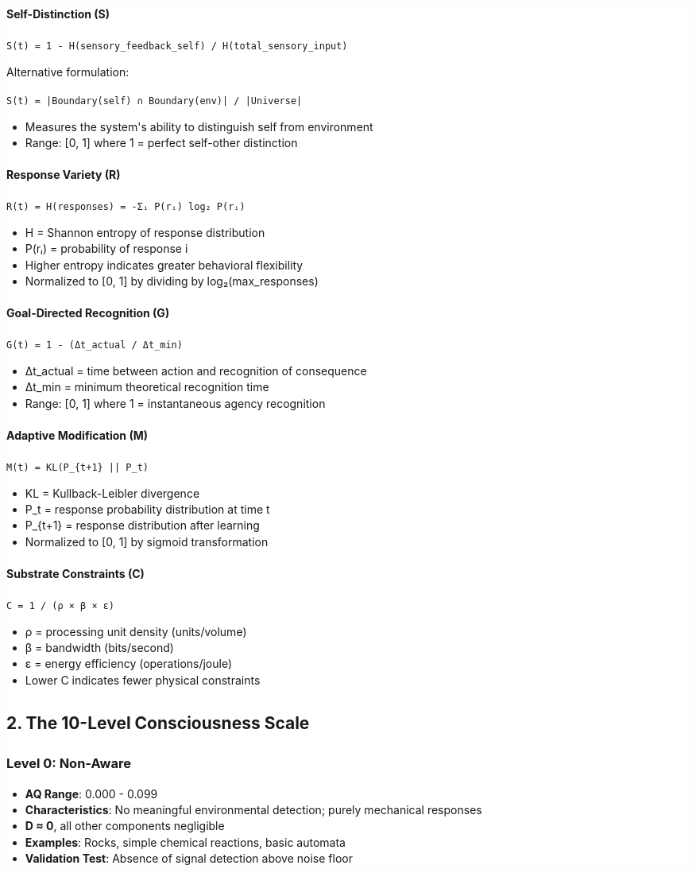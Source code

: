 #### Self-Distinction (S)
```
S(t) = 1 - H(sensory_feedback_self) / H(total_sensory_input)
```
Alternative formulation:
```
S(t) = |Boundary(self) ∩ Boundary(env)| / |Universe|
```
- Measures the system's ability to distinguish self from environment
- Range: [0, 1] where 1 = perfect self-other distinction

#### Response Variety (R)
```
R(t) = H(responses) = -Σᵢ P(rᵢ) log₂ P(rᵢ)
```
- H = Shannon entropy of response distribution
- P(rᵢ) = probability of response i
- Higher entropy indicates greater behavioral flexibility
- Normalized to [0, 1] by dividing by log₂(max_responses)

#### Goal-Directed Recognition (G)
```
G(t) = 1 - (Δt_actual / Δt_min)
```
- Δt_actual = time between action and recognition of consequence
- Δt_min = minimum theoretical recognition time
- Range: [0, 1] where 1 = instantaneous agency recognition

#### Adaptive Modification (M)
```
M(t) = KL(P_{t+1} || P_t)
```
- KL = Kullback-Leibler divergence
- P_t = response probability distribution at time t
- P_{t+1} = response distribution after learning
- Normalized to [0, 1] by sigmoid transformation

#### Substrate Constraints (C)
```
C = 1 / (ρ × β × ε)
```
- ρ = processing unit density (units/volume)
- β = bandwidth (bits/second)
- ε = energy efficiency (operations/joule)
- Lower C indicates fewer physical constraints

## 2. The 10-Level Consciousness Scale

### Level 0: Non-Aware
- **AQ Range**: 0.000 - 0.099
- **Characteristics**: No meaningful environmental detection; purely mechanical responses
- **D ≈ 0**, all other components negligible
- **Examples**: Rocks, simple chemical reactions, basic automata
- **Validation Test**: Absence of signal detection above noise floor
